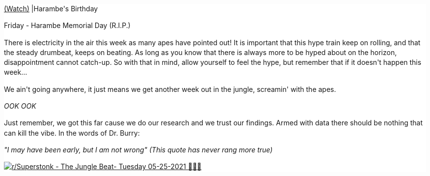 [(Watch)](https://financialservices.house.gov/news/documentsingle.aspx?DocumentID=407635) |Harambe's Birthday

Friday - Harambe Memorial Day (R.I.P.)

There is electricity in the air this week as many apes have pointed out! It is important that this hype train keep on rolling, and that the steady drumbeat, keeps on beating. As long as you know that there is always more to be hyped about on the horizon, disappointment cannot catch-up. So with that in mind, allow yourself to feel the hype, but remember that if it doesn't happen this week...

We ain't going anywhere, it just means we get another week out in the jungle, screamin' with the apes.

*OOK OOK*

Just remember, we got this far cause we do our research and we trust our findings. Armed with data there should be nothing that can kill the vibe. In the words of Dr. Burry:

*"I may have been early, but I am not wrong"* *(This quote has never rang more true)*

[![r/Superstonk - The Jungle Beat- Tuesday 05-25-2021 🦍🤝💪](https://preview.redd.it/jht6d8s9rb171.png?width=1600&format=png&auto=webp&s=ff3cea0fffb7e4c9ee336ba6892ff2ab59be3e80)](https://preview.redd.it/jht6d8s9rb171.png?width=1600&format=png&auto=webp&s=ff3cea0fffb7e4c9ee336ba6892ff2ab59be3e80)
